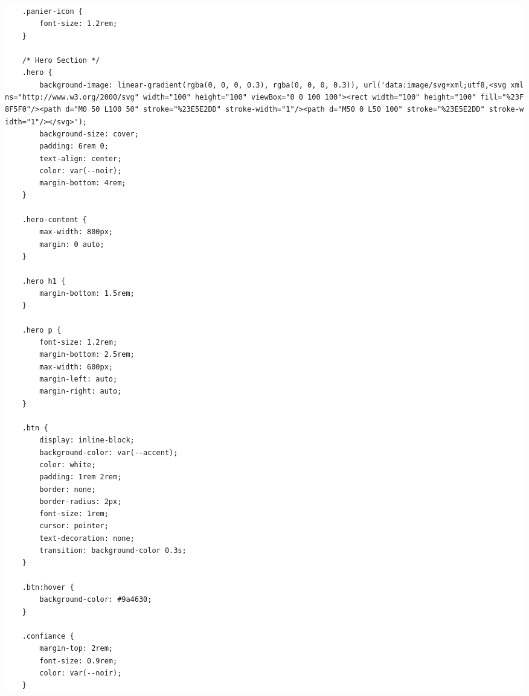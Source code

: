         .panier-icon {
            font-size: 1.2rem;
        }
        
        /* Hero Section */
        .hero {
            background-image: linear-gradient(rgba(0, 0, 0, 0.3), rgba(0, 0, 0, 0.3)), url('data:image/svg+xml;utf8,<svg xmlns="http://www.w3.org/2000/svg" width="100" height="100" viewBox="0 0 100 100"><rect width="100" height="100" fill="%23F8F5F0"/><path d="M0 50 L100 50" stroke="%23E5E2DD" stroke-width="1"/><path d="M50 0 L50 100" stroke="%23E5E2DD" stroke-width="1"/></svg>');
            background-size: cover;
            padding: 6rem 0;
            text-align: center;
            color: var(--noir);
            margin-bottom: 4rem;
        }
        
        .hero-content {
            max-width: 800px;
            margin: 0 auto;
        }
        
        .hero h1 {
            margin-bottom: 1.5rem;
        }
        
        .hero p {
            font-size: 1.2rem;
            margin-bottom: 2.5rem;
            max-width: 600px;
            margin-left: auto;
            margin-right: auto;
        }
        
        .btn {
            display: inline-block;
            background-color: var(--accent);
            color: white;
            padding: 1rem 2rem;
            border: none;
            border-radius: 2px;
            font-size: 1rem;
            cursor: pointer;
            text-decoration: none;
            transition: background-color 0.3s;
        }
        
        .btn:hover {
            background-color: #9a4630;
        }
        
        .confiance {
            margin-top: 2rem;
            font-size: 0.9rem;
            color: var(--noir);
        }
        